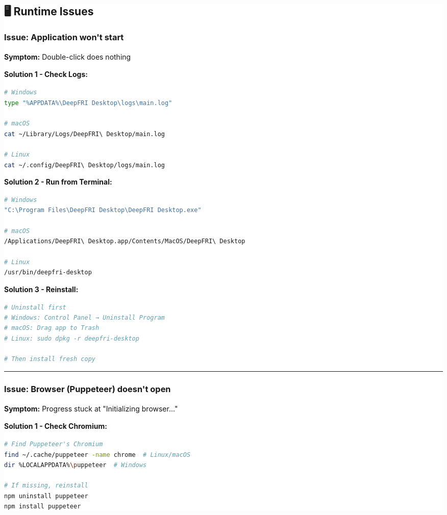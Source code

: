 
## 🖥️ Runtime Issues

### Issue: Application won't start

**Symptom:** Double-click does nothing

**Solution 1 - Check Logs:**

```bash
# Windows
type "%APPDATA%\DeepFRI Desktop\logs\main.log"

# macOS
cat ~/Library/Logs/DeepFRI\ Desktop/main.log

# Linux
cat ~/.config/DeepFRI\ Desktop/logs/main.log
```

**Solution 2 - Run from Terminal:**

```bash
# Windows
"C:\Program Files\DeepFRI Desktop\DeepFRI Desktop.exe"

# macOS
/Applications/DeepFRI\ Desktop.app/Contents/MacOS/DeepFRI\ Desktop

# Linux
/usr/bin/deepfri-desktop
```

**Solution 3 - Reinstall:**

```bash
# Uninstall first
# Windows: Control Panel → Uninstall Program
# macOS: Drag app to Trash
# Linux: sudo dpkg -r deepfri-desktop

# Then install fresh copy
```

---

### Issue: Browser (Puppeteer) doesn't open

**Symptom:** Progress stuck at "Initializing browser..."

**Solution 1 - Check Chromium:**

```bash
# Find Puppeteer's Chromium
find ~/.cache/puppeteer -name chrome  # Linux/macOS
dir %LOCALAPPDATA%\puppeteer  # Windows

# If missing, reinstall
npm uninstall puppeteer
npm install puppeteer
```
